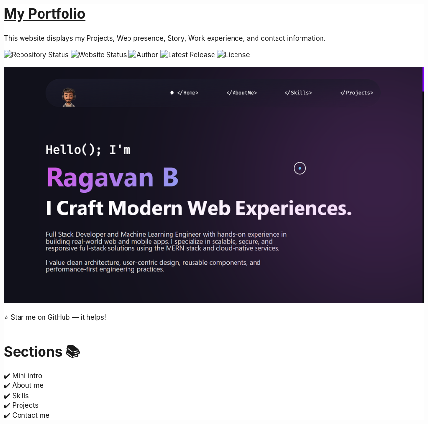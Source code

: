 # <a href="https://ragavan-developer.netlify.app/" target="_blank">My Portfolio</a>
<p align="justify">This website displays my Projects, Web presence, Story, Work experience, and contact information.</p>

[![Repository Status](https://img.shields.io/badge/Repository%20Status-Maintained-dark%20green.svg)](https://ragav7775.github.io/Ragavan-developer/)
[![Website Status](https://img.shields.io/badge/Website%20Status-Online-green)](https://ragavan-developer.netlify.app/)
[![Author](https://img.shields.io/badge/Author-Ragav-purple)](https://www.instagram.com/white_devil_00100)
[![Latest Release](https://img.shields.io/badge/Latest%20Release-May%202025-yellow.svg)](https://ragavan-developer.netlify.app/)
<a href="https://github.com/Ragav7775/Ragavan-developer/blob/main/LICENSE"><img alt="License" src="http://img.shields.io/:license-mit-blue.svg?style=flat-square?style=flat-square" /></a>

<img width="100%" alt="Portfolio Screenshot" src="src/png/readme-img.png">


:star: Star me on GitHub — it helps!

# Sections 📚

✔️ Mini intro\
✔️ About me \
✔️ Skills\
✔️ Projects\
✔️ Contact me
